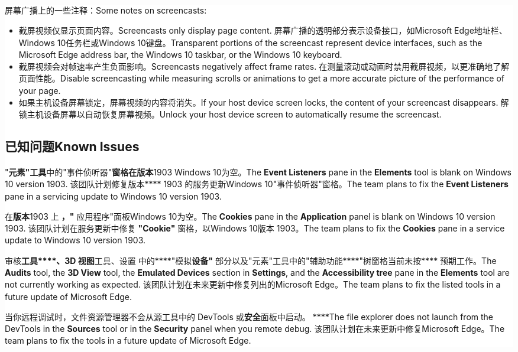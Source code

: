 <span data-ttu-id="c0b8e-218">屏幕广播上的一些注释：</span><span class="sxs-lookup"><span data-stu-id="c0b8e-218">Some notes on screencasts:</span></span>  
*   <span data-ttu-id="c0b8e-219">截屏视频仅显示页面内容。</span><span class="sxs-lookup"><span data-stu-id="c0b8e-219">Screencasts only display page content.</span></span>  <span data-ttu-id="c0b8e-220">屏幕广播的透明部分表示设备接口，如Microsoft Edge地址栏、Windows 10任务栏或Windows 10键盘。</span><span class="sxs-lookup"><span data-stu-id="c0b8e-220">Transparent portions of the screencast represent device interfaces, such as the Microsoft Edge address bar, the Windows 10 taskbar, or the Windows 10 keyboard.</span></span>  
*   <span data-ttu-id="c0b8e-221">截屏视频会对帧速率产生负面影响。</span><span class="sxs-lookup"><span data-stu-id="c0b8e-221">Screencasts negatively affect frame rates.</span></span>  <span data-ttu-id="c0b8e-222">在测量滚动或动画时禁用截屏视频，以更准确地了解页面性能。</span><span class="sxs-lookup"><span data-stu-id="c0b8e-222">Disable screencasting while measuring scrolls or animations to get a more accurate picture of the performance of your page.</span></span>  
*   <span data-ttu-id="c0b8e-223">如果主机设备屏幕锁定，屏幕视频的内容将消失。</span><span class="sxs-lookup"><span data-stu-id="c0b8e-223">If your host device screen locks, the content of your screencast disappears.</span></span>  <span data-ttu-id="c0b8e-224">解锁主机设备屏幕以自动恢复屏幕视频。</span><span class="sxs-lookup"><span data-stu-id="c0b8e-224">Unlock your host device screen to automatically resume the screencast.</span></span>  

## <a name="known-issues"></a><span data-ttu-id="c0b8e-225">已知问题</span><span class="sxs-lookup"><span data-stu-id="c0b8e-225">Known Issues</span></span>  

<span data-ttu-id="c0b8e-226">"**元素"工具**中的"事件侦听器"**窗格在版本**1903 Windows 10为空。</span><span class="sxs-lookup"><span data-stu-id="c0b8e-226">The **Event Listeners** pane in the **Elements** tool is blank on Windows 10 version 1903.</span></span>  <span data-ttu-id="c0b8e-227">该团队计划修复版本\*\*\*\* 1903 的服务更新Windows 10"事件侦听器"窗格。</span><span class="sxs-lookup"><span data-stu-id="c0b8e-227">The team plans to fix the **Event Listeners** pane in a servicing update to Windows 10 version 1903.</span></span>  

<span data-ttu-id="c0b8e-228">在**版本**1903 上 **，"** 应用程序"面板Windows 10为空。</span><span class="sxs-lookup"><span data-stu-id="c0b8e-228">The **Cookies** pane in the **Application** panel is blank on Windows 10 version 1903.</span></span>  <span data-ttu-id="c0b8e-229">该团队计划在服务更新中修复 **"Cookie"** 窗格，以Windows 10版本 1903。</span><span class="sxs-lookup"><span data-stu-id="c0b8e-229">The team plans to fix the **Cookies** pane in a service update to Windows 10 version 1903.</span></span>  

<span data-ttu-id="c0b8e-230">审核**工具\*\*\*\*、3D 视图**工具、设置 中的\*\*\*\*"模拟**设备"** 部分以及"元素"工具中的"辅助功能\*\*\*\*"树窗格当前未按\*\*\*\* 预期工作。</span><span class="sxs-lookup"><span data-stu-id="c0b8e-230">The **Audits** tool, the **3D View** tool, the **Emulated Devices** section in **Settings**, and the **Accessibility tree** pane in the **Elements** tool are not currently working as expected.</span></span>  <span data-ttu-id="c0b8e-231">该团队计划在未来更新中修复列出的Microsoft Edge。</span><span class="sxs-lookup"><span data-stu-id="c0b8e-231">The team plans to fix the listed tools in a future update of Microsoft Edge.</span></span>  

<span data-ttu-id="c0b8e-232">当你远程调试时，文件资源管理器不会从源工具中的 DevTools 或**安全**面板中启动。 \*\*\*\*</span><span class="sxs-lookup"><span data-stu-id="c0b8e-232">The file explorer does not launch from the DevTools in the **Sources** tool or in the **Security** panel when you remote debug.</span></span>  <span data-ttu-id="c0b8e-233">该团队计划在未来更新中修复Microsoft Edge。</span><span class="sxs-lookup"><span data-stu-id="c0b8e-233">The team plans to fix the tools in a future update of Microsoft Edge.</span></span>  



[DevtoolsIndex]: ../index.md "Microsoft Edge (Chromium) 开发人员工具概述|Microsoft Docs"  
[DevtoolsProgressiveWebApps]: ../progressive-web-apps/index.md "调试渐进式 Web 应用 | Microsoft Docs"  

[DotnetFrameworkWcfFeatureDetailsHowToViewCertificatesWithMmcSnapInViewCertificatesWithCertificateManagerTool]: /dotnet/framework/wcf/feature-details/how-to-view-certificates-with-the-mmc-snap-in#view-certificates-with-the-certificate-manager-tool "使用证书管理器工具查看证书 - 如何：使用 MMC 管理单元查看|Microsoft Docs"  

[WindowsAppsGetStartedEnableYourDeviceForDevelopment]: /windows/apps/get-started/enable-your-device-for-development "启用设备进行开发|Microsoft Docs"  

[WindowsUwpDebugTestPerfDevicePortal]: /windows/uwp/debug-test-perf/device-portal "WindowsDevice Portal 概述|Microsoft Docs"  
[WindowsUwpDebugTestPerfDevicePortalSetup]: /windows/uwp/debug-test-perf/device-portal#setup "设置 - Windows Device Portal 概述|Microsoft Docs"  
[WindowsUwpDebugTestPerfDevicePortalDesktopRegistryBasedConfigurationForDevicePortal]: /windows/uwp/debug-test-perf/device-portal-desktop#registry-based-configuration-for-device-portal "Device Portal 的基于注册表的配置 - 适用于桌面Windows Device Portal |Microsoft Docs"  

[MicrosoftEdgeMain]: https://www.microsoft.com/edge "下载新版 Microsoft Edge 浏览器"  

[MicrosoftStoreAppsWindows]: https://www.microsoft.com/store/apps/windows "Windows应用|Microsoft Store"  

[MicrosoftStoreApps9p6cmfv44zlt]: https://www.microsoft.com/store/apps/9P6CMFV44ZLT "Beta 版Microsoft Edge (远程) |Microsoft Store"  
